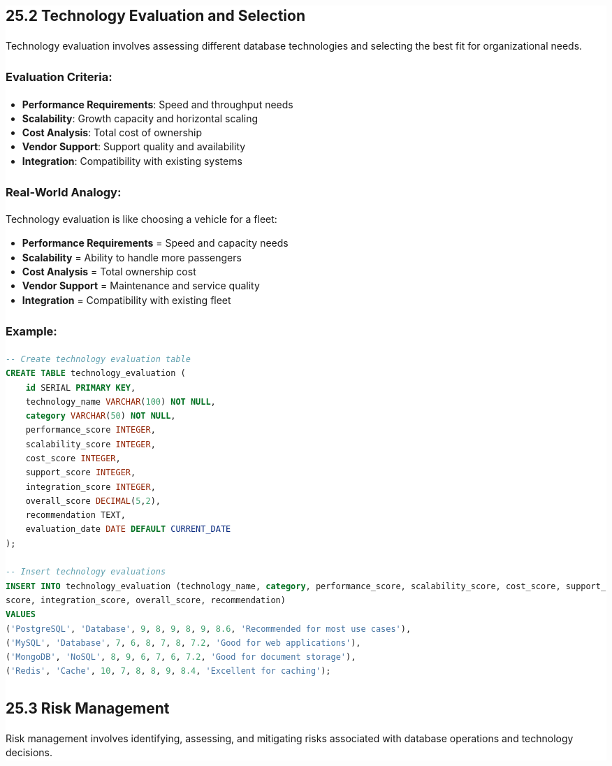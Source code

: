 ## 25.2 Technology Evaluation and Selection

Technology evaluation involves assessing different database technologies and selecting the best fit for organizational needs.

### Evaluation Criteria:
- **Performance Requirements**: Speed and throughput needs
- **Scalability**: Growth capacity and horizontal scaling
- **Cost Analysis**: Total cost of ownership
- **Vendor Support**: Support quality and availability
- **Integration**: Compatibility with existing systems

### Real-World Analogy:
Technology evaluation is like choosing a vehicle for a fleet:
- **Performance Requirements** = Speed and capacity needs
- **Scalability** = Ability to handle more passengers
- **Cost Analysis** = Total ownership cost
- **Vendor Support** = Maintenance and service quality
- **Integration** = Compatibility with existing fleet

### Example:
```sql
-- Create technology evaluation table
CREATE TABLE technology_evaluation (
    id SERIAL PRIMARY KEY,
    technology_name VARCHAR(100) NOT NULL,
    category VARCHAR(50) NOT NULL,
    performance_score INTEGER,
    scalability_score INTEGER,
    cost_score INTEGER,
    support_score INTEGER,
    integration_score INTEGER,
    overall_score DECIMAL(5,2),
    recommendation TEXT,
    evaluation_date DATE DEFAULT CURRENT_DATE
);

-- Insert technology evaluations
INSERT INTO technology_evaluation (technology_name, category, performance_score, scalability_score, cost_score, support_score, integration_score, overall_score, recommendation)
VALUES 
('PostgreSQL', 'Database', 9, 8, 9, 8, 9, 8.6, 'Recommended for most use cases'),
('MySQL', 'Database', 7, 6, 8, 7, 8, 7.2, 'Good for web applications'),
('MongoDB', 'NoSQL', 8, 9, 6, 7, 6, 7.2, 'Good for document storage'),
('Redis', 'Cache', 10, 7, 8, 8, 9, 8.4, 'Excellent for caching');
```

## 25.3 Risk Management

Risk management involves identifying, assessing, and mitigating risks associated with database operations and technology decisions.
